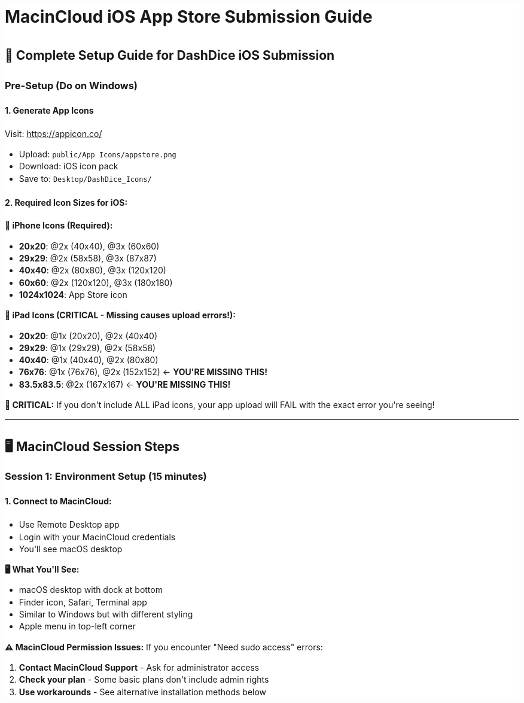 # MacinCloud iOS App Store Submission Guide

## 🍎 Complete Setup Guide for DashDice iOS Submission

### **Pre-Setup (Do on Windows)**

#### 1. **Generate App Icons** 
Visit: https://appicon.co/
- Upload: `public/App Icons/appstore.png`
- Download: iOS icon pack
- Save to: `Desktop/DashDice_Icons/`

#### 2. **Required Icon Sizes for iOS:**

**📱 iPhone Icons (Required):**
- **20x20**: @2x (40x40), @3x (60x60)
- **29x29**: @2x (58x58), @3x (87x87)  
- **40x40**: @2x (80x80), @3x (120x120)
- **60x60**: @2x (120x120), @3x (180x180)
- **1024x1024**: App Store icon

**📱 iPad Icons (CRITICAL - Missing causes upload errors!):**
- **20x20**: @1x (20x20), @2x (40x40)
- **29x29**: @1x (29x29), @2x (58x58)
- **40x40**: @1x (40x40), @2x (80x80)
- **76x76**: @1x (76x76), @2x (152x152) ← **YOU'RE MISSING THIS!**
- **83.5x83.5**: @2x (167x167) ← **YOU'RE MISSING THIS!**

**🚨 CRITICAL:** If you don't include ALL iPad icons, your app upload will FAIL with the exact error you're seeing!

---

## 🖥️ **MacinCloud Session Steps**

### **Session 1: Environment Setup (15 minutes)**

#### **1. Connect to MacinCloud:**
- Use Remote Desktop app
- Login with your MacinCloud credentials
- You'll see macOS desktop

**🖥️ What You'll See:**
- macOS desktop with dock at bottom
- Finder icon, Safari, Terminal app
- Similar to Windows but with different styling
- Apple menu in top-left corner

**⚠️ MacinCloud Permission Issues:**
If you encounter "Need sudo access" errors:
1. **Contact MacinCloud Support** - Ask for administrator access
2. **Check your plan** - Some basic plans don't include admin rights
3. **Use workarounds** - See alternative installation methods below
